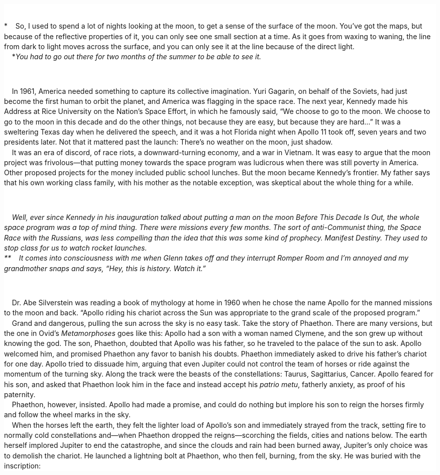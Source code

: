  

*    So, I used to spend a lot of nights looking at the moon, to get a sense of the surface of the moon. You’ve got the maps, but because of the reflective properties of it, you can only see one small section at a time. As it goes from waxing to waning, the line from dark to light moves across the surface, and you can only see it at the line because of the direct light.  
    **You had to go out there for two months of the summer to be able to see it.*

 

    In 1961, America needed something to capture its collective imagination. Yuri Gagarin, on behalf of the Soviets, had just become the first human to orbit the planet, and America was flagging in the space race. The next year, Kennedy made his Address at Rice University on the Nation’s Space Effort, in which he famously said, “We choose to go to the moon. We choose to go to the moon in this decade and do the other things, not because they are easy, but because they are hard...” It was a sweltering Texas day when he delivered the speech, and it was a hot Florida night when Apollo 11 took off, seven years and two presidents later. Not that it mattered past the launch: There’s no weather on the moon, just shadow.  
    It was an era of discord, of race riots, a downward-turning economy, and a war in Vietnam. It was easy to argue that the moon project was frivolous—that putting money towards the space program was ludicrous when there was still poverty in America. Other proposed projects for the money included public school lunches. But the moon became Kennedy’s frontier. My father says that his own working class family, with his mother as the notable exception, was skeptical about the whole thing for a while.

 

    *Well, ever since Kennedy in his inauguration talked about putting a man on the moon Before This Decade Is Out, the whole space program was a top of mind thing. There were missions every few months. The sort of anti-Communist thing, the Space Race with the Russians, was less compelling than the idea that this was some kind of prophecy. Manifest Destiny. They used to stop class for us to watch rocket launches.  
**    It comes into consciousness with me when Glenn takes off and they interrupt Romper Room and I’m annoyed and my grandmother snaps and says, “Hey, this is history. Watch it.”*

 

    Dr. Abe Silverstein was reading a book of mythology at home in 1960 when he chose the name Apollo for the manned missions to the moon and back. “Apollo riding his chariot across the Sun was appropriate to the grand scale of the proposed program.”  
    Grand and dangerous, pulling the sun across the sky is no easy task. Take the story of Phaethon. There are many versions, but the one in Ovid’s *Metamorphoses* goes like this: Apollo had a son with a woman named Clymene, and the son grew up without knowing the god. The son, Phaethon, doubted that Apollo was his father, so he traveled to the palace of the sun to ask. Apollo welcomed him, and promised Phaethon any favor to banish his doubts. Phaethon immediately asked to drive his father’s chariot for one day. Apollo tried to dissuade him, arguing that even Jupiter could not control the team of horses or ride against the momentum of the turning sky. Along the track were the beasts of the constellations: Taurus, Sagittarius, Cancer. Apollo feared for his son, and asked that Phaethon look him in the face and instead accept his *patrio metu*, fatherly anxiety, as proof of his paternity.  
    Phaethon, however, insisted. Apollo had made a promise, and could do nothing but implore his son to reign the horses firmly and follow the wheel marks in the sky.  
    When the horses left the earth, they felt the lighter load of Apollo’s son and immediately strayed from the track, setting fire to normally cold constellations and—when Phaethon dropped the reigns—scorching the fields, cities and nations below. The earth herself implored Jupiter to end the catastrophe, and since the clouds and rain had been burned away, Jupiter’s only choice was to demolish the chariot. He launched a lightning bolt at Phaethon, who then fell, burning, from the sky. He was buried with the inscription:
